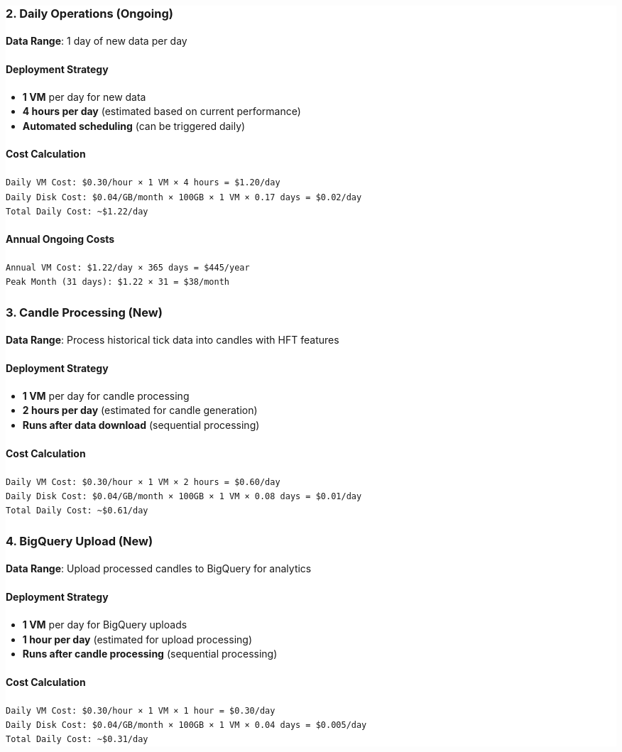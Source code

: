 ### 2. Daily Operations (Ongoing)

**Data Range**: 1 day of new data per day

#### Deployment Strategy
- **1 VM** per day for new data
- **4 hours per day** (estimated based on current performance)
- **Automated scheduling** (can be triggered daily)

#### Cost Calculation
```
Daily VM Cost: $0.30/hour × 1 VM × 4 hours = $1.20/day
Daily Disk Cost: $0.04/GB/month × 100GB × 1 VM × 0.17 days = $0.02/day
Total Daily Cost: ~$1.22/day
```

#### Annual Ongoing Costs
```
Annual VM Cost: $1.22/day × 365 days = $445/year
Peak Month (31 days): $1.22 × 31 = $38/month
```

### 3. Candle Processing (New)

**Data Range**: Process historical tick data into candles with HFT features

#### Deployment Strategy
- **1 VM** per day for candle processing
- **2 hours per day** (estimated for candle generation)
- **Runs after data download** (sequential processing)

#### Cost Calculation
```
Daily VM Cost: $0.30/hour × 1 VM × 2 hours = $0.60/day
Daily Disk Cost: $0.04/GB/month × 100GB × 1 VM × 0.08 days = $0.01/day
Total Daily Cost: ~$0.61/day
```

### 4. BigQuery Upload (New)

**Data Range**: Upload processed candles to BigQuery for analytics

#### Deployment Strategy
- **1 VM** per day for BigQuery uploads
- **1 hour per day** (estimated for upload processing)
- **Runs after candle processing** (sequential processing)

#### Cost Calculation
```
Daily VM Cost: $0.30/hour × 1 VM × 1 hour = $0.30/day
Daily Disk Cost: $0.04/GB/month × 100GB × 1 VM × 0.04 days = $0.005/day
Total Daily Cost: ~$0.31/day
```
